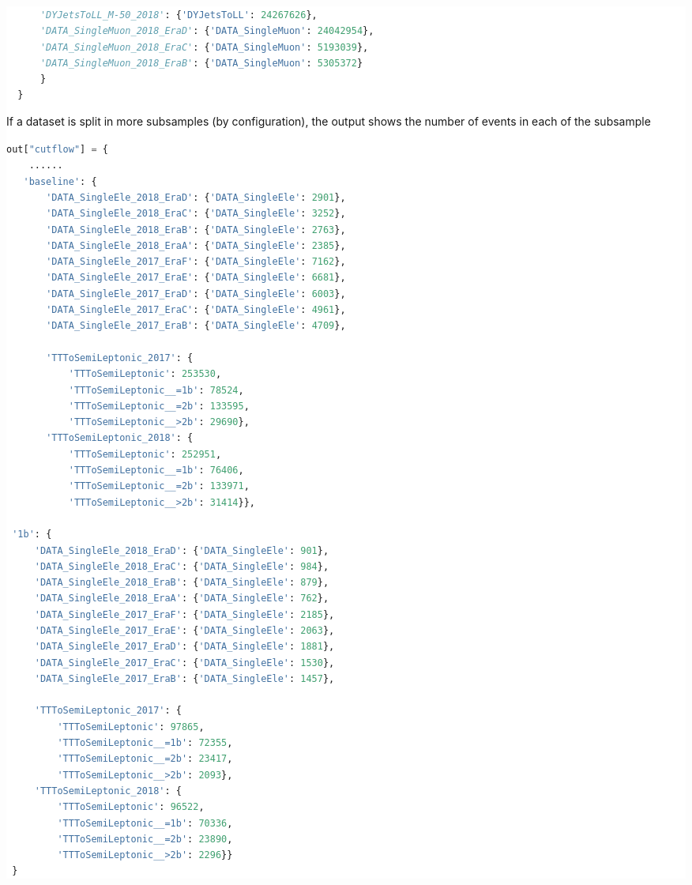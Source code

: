 ```python
      'DYJetsToLL_M-50_2018': {'DYJetsToLL': 24267626},
      'DATA_SingleMuon_2018_EraD': {'DATA_SingleMuon': 24042954},
      'DATA_SingleMuon_2018_EraC': {'DATA_SingleMuon': 5193039},
      'DATA_SingleMuon_2018_EraB': {'DATA_SingleMuon': 5305372}
      }
  }
```
  
If a dataset is split in more subsamples (by configuration), the output shows the number of events in each of the
  subsample
  
```python
out["cutflow"] = {
    ......
   'baseline': {
       'DATA_SingleEle_2018_EraD': {'DATA_SingleEle': 2901},
       'DATA_SingleEle_2018_EraC': {'DATA_SingleEle': 3252},
       'DATA_SingleEle_2018_EraB': {'DATA_SingleEle': 2763},
       'DATA_SingleEle_2018_EraA': {'DATA_SingleEle': 2385},
       'DATA_SingleEle_2017_EraF': {'DATA_SingleEle': 7162},
       'DATA_SingleEle_2017_EraE': {'DATA_SingleEle': 6681},
       'DATA_SingleEle_2017_EraD': {'DATA_SingleEle': 6003},
       'DATA_SingleEle_2017_EraC': {'DATA_SingleEle': 4961},
       'DATA_SingleEle_2017_EraB': {'DATA_SingleEle': 4709},

       'TTToSemiLeptonic_2017': {
           'TTToSemiLeptonic': 253530,
           'TTToSemiLeptonic__=1b': 78524,
           'TTToSemiLeptonic__=2b': 133595,
           'TTToSemiLeptonic__>2b': 29690},
       'TTToSemiLeptonic_2018': {
           'TTToSemiLeptonic': 252951,
           'TTToSemiLeptonic__=1b': 76406,
           'TTToSemiLeptonic__=2b': 133971,
           'TTToSemiLeptonic__>2b': 31414}},

 '1b': {
     'DATA_SingleEle_2018_EraD': {'DATA_SingleEle': 901},
     'DATA_SingleEle_2018_EraC': {'DATA_SingleEle': 984},
     'DATA_SingleEle_2018_EraB': {'DATA_SingleEle': 879},
     'DATA_SingleEle_2018_EraA': {'DATA_SingleEle': 762},
     'DATA_SingleEle_2017_EraF': {'DATA_SingleEle': 2185},
     'DATA_SingleEle_2017_EraE': {'DATA_SingleEle': 2063},
     'DATA_SingleEle_2017_EraD': {'DATA_SingleEle': 1881},
     'DATA_SingleEle_2017_EraC': {'DATA_SingleEle': 1530},
     'DATA_SingleEle_2017_EraB': {'DATA_SingleEle': 1457},

     'TTToSemiLeptonic_2017': {
         'TTToSemiLeptonic': 97865,
         'TTToSemiLeptonic__=1b': 72355,
         'TTToSemiLeptonic__=2b': 23417,
         'TTToSemiLeptonic__>2b': 2093},
     'TTToSemiLeptonic_2018': {
         'TTToSemiLeptonic': 96522,
         'TTToSemiLeptonic__=1b': 70336,
         'TTToSemiLeptonic__=2b': 23890,
         'TTToSemiLeptonic__>2b': 2296}}
 }

```
